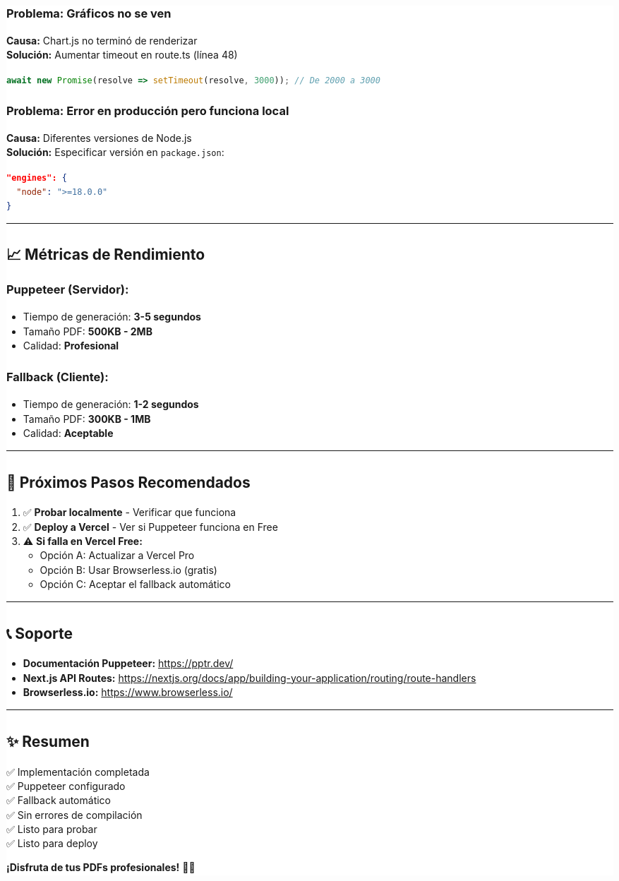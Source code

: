 ### **Problema: Gráficos no se ven**
**Causa:** Chart.js no terminó de renderizar  
**Solución:** Aumentar timeout en route.ts (línea 48)
```typescript
await new Promise(resolve => setTimeout(resolve, 3000)); // De 2000 a 3000
```

### **Problema: Error en producción pero funciona local**
**Causa:** Diferentes versiones de Node.js  
**Solución:** Especificar versión en `package.json`:
```json
"engines": {
  "node": ">=18.0.0"
}
```

---

## 📈 Métricas de Rendimiento

### **Puppeteer (Servidor):**
- Tiempo de generación: **3-5 segundos**
- Tamaño PDF: **500KB - 2MB**
- Calidad: **Profesional**

### **Fallback (Cliente):**
- Tiempo de generación: **1-2 segundos**
- Tamaño PDF: **300KB - 1MB**
- Calidad: **Aceptable**

---

## 🎉 Próximos Pasos Recomendados

1. ✅ **Probar localmente** - Verificar que funciona
2. ✅ **Deploy a Vercel** - Ver si Puppeteer funciona en Free
3. ⚠️ **Si falla en Vercel Free:**
   - Opción A: Actualizar a Vercel Pro
   - Opción B: Usar Browserless.io (gratis)
   - Opción C: Aceptar el fallback automático

---

## 📞 Soporte

- **Documentación Puppeteer:** https://pptr.dev/
- **Next.js API Routes:** https://nextjs.org/docs/app/building-your-application/routing/route-handlers
- **Browserless.io:** https://www.browserless.io/

---

## ✨ Resumen

✅ Implementación completada  
✅ Puppeteer configurado  
✅ Fallback automático  
✅ Sin errores de compilación  
✅ Listo para probar  
✅ Listo para deploy  

**¡Disfruta de tus PDFs profesionales!** 🎨📄
